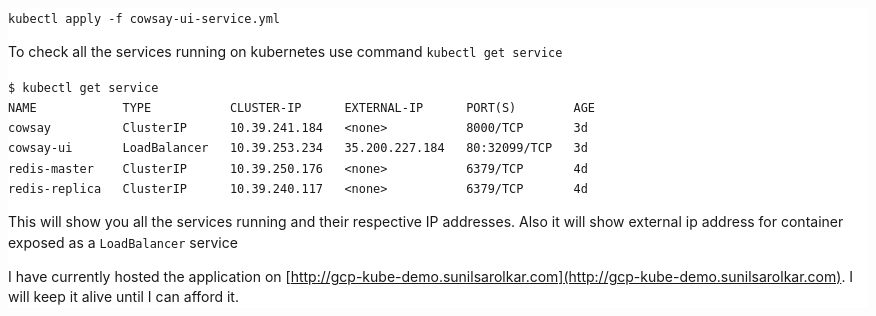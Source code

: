 ```
kubectl apply -f cowsay-ui-service.yml
```

To check all the services running on kubernetes use command `kubectl get service`

```
$ kubectl get service
NAME            TYPE           CLUSTER-IP      EXTERNAL-IP      PORT(S)        AGE
cowsay          ClusterIP      10.39.241.184   <none>           8000/TCP       3d
cowsay-ui       LoadBalancer   10.39.253.234   35.200.227.184   80:32099/TCP   3d
redis-master    ClusterIP      10.39.250.176   <none>           6379/TCP       4d
redis-replica   ClusterIP      10.39.240.117   <none>           6379/TCP       4d
```

This will show you all the services running and their respective IP addresses. Also it will show external ip address for container exposed as a `LoadBalancer` service

I have currently hosted the application on [http://gcp-kube-demo.sunilsarolkar.com](http://gcp-kube-demo.sunilsarolkar.com). I will keep it alive until I can afford it.
